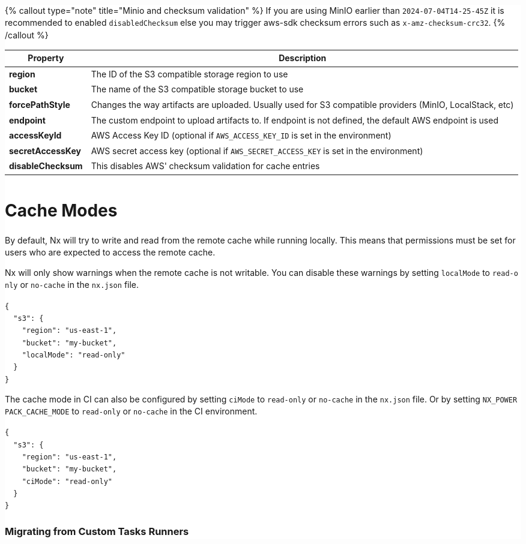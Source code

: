 {% callout type="note" title="Minio and checksum validation" %}
If you are using MinIO earlier than `2024-07-04T14-25-45Z` it is recommended to enabled `disabledChecksum` else you may trigger aws-sdk checksum errors such as `x-amz-checksum-crc32`.
{% /callout %}

| **Property**        | **Description**                                                                                           |
| ------------------- | --------------------------------------------------------------------------------------------------------- |
| **region**          | The ID of the S3 compatible storage region to use                                                         |
| **bucket**          | The name of the S3 compatible storage bucket to use                                                       |
| **forcePathStyle**  | Changes the way artifacts are uploaded. Usually used for S3 compatible providers (MinIO, LocalStack, etc) |
| **endpoint**        | The custom endpoint to upload artifacts to. If endpoint is not defined, the default AWS endpoint is used  |
| **accessKeyId**     | AWS Access Key ID (optional if `AWS_ACCESS_KEY_ID` is set in the environment)                             |
| **secretAccessKey** | AWS secret access key (optional if `AWS_SECRET_ACCESS_KEY` is set in the environment)                     |
| **disableChecksum** | This disables AWS' checksum validation for cache entries                                                  |

# Cache Modes

By default, Nx will try to write and read from the remote cache while running locally. This means that permissions must be set for users who are expected to access the remote cache.

Nx will only show warnings when the remote cache is not writable. You can disable these warnings by setting `localMode` to `read-only` or `no-cache` in the `nx.json` file.

```jsonc {% fileName="nx.json" %}
{
  "s3": {
    "region": "us-east-1",
    "bucket": "my-bucket",
    "localMode": "read-only"
  }
}
```

The cache mode in CI can also be configured by setting `ciMode` to `read-only` or `no-cache` in the `nx.json` file. Or by setting `NX_POWERPACK_CACHE_MODE` to `read-only` or `no-cache` in the CI environment.

```jsonc {% fileName="nx.json" %}
{
  "s3": {
    "region": "us-east-1",
    "bucket": "my-bucket",
    "ciMode": "read-only"
  }
}
```

### Migrating from Custom Tasks Runners
